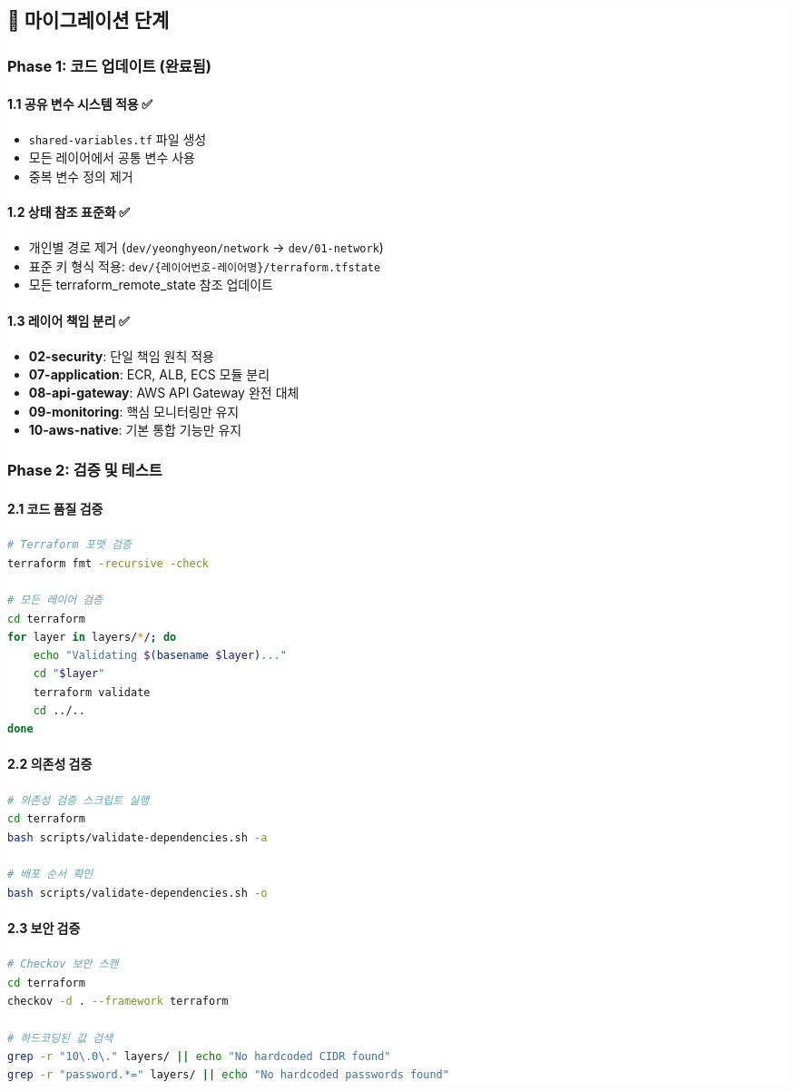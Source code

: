 ## 🔄 마이그레이션 단계

### Phase 1: 코드 업데이트 (완료됨)

#### 1.1 공유 변수 시스템 적용 ✅
- `shared-variables.tf` 파일 생성
- 모든 레이어에서 공통 변수 사용
- 중복 변수 정의 제거

#### 1.2 상태 참조 표준화 ✅
- 개인별 경로 제거 (`dev/yeonghyeon/network` → `dev/01-network`)
- 표준 키 형식 적용: `dev/{레이어번호-레이어명}/terraform.tfstate`
- 모든 terraform_remote_state 참조 업데이트

#### 1.3 레이어 책임 분리 ✅
- **02-security**: 단일 책임 원칙 적용
- **07-application**: ECR, ALB, ECS 모듈 분리
- **08-api-gateway**: AWS API Gateway 완전 대체
- **09-monitoring**: 핵심 모니터링만 유지
- **10-aws-native**: 기본 통합 기능만 유지

### Phase 2: 검증 및 테스트

#### 2.1 코드 품질 검증
```bash
# Terraform 포맷 검증
terraform fmt -recursive -check

# 모든 레이어 검증
cd terraform
for layer in layers/*/; do
    echo "Validating $(basename $layer)..."
    cd "$layer"
    terraform validate
    cd ../..
done
```

#### 2.2 의존성 검증
```bash
# 의존성 검증 스크립트 실행
cd terraform
bash scripts/validate-dependencies.sh -a

# 배포 순서 확인
bash scripts/validate-dependencies.sh -o
```

#### 2.3 보안 검증
```bash
# Checkov 보안 스캔
cd terraform
checkov -d . --framework terraform

# 하드코딩된 값 검색
grep -r "10\.0\." layers/ || echo "No hardcoded CIDR found"
grep -r "password.*=" layers/ || echo "No hardcoded passwords found"
```
